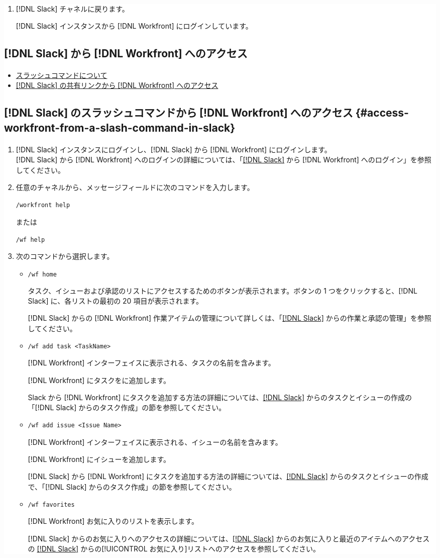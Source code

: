 1. [!DNL Slack] チャネルに戻ります。

   [!DNL Slack] インスタンスから [!DNL Workfront] にログインしています。

## [!DNL Slack] から [!DNL Workfront] へのアクセス

* [スラッシュコマンドについて](#about-slash-commands-about-slash-commands)
* [&#x200B; [!DNL Slack] の共有リンクから  [!DNL Workfront]  へのアクセス](#access-workfront-from-a-shared-link-in-slack-access-workfront-from-a-shared-link-in-slack)

## [!DNL Slack] のスラッシュコマンドから [!DNL Workfront] へのアクセス {#access-workfront-from-a-slash-command-in-slack}

1. [!DNL Slack] インスタンスにログインし、[!DNL Slack] から [!DNL Workfront] にログインします。\
   [!DNL Slack] から [!DNL Workfront] へのログインの詳細については、「[&#x200B;  [!DNL Slack]](#log-in-to-workfront-from-slack-log-in-to-workfront-from-slack) から  [!DNL Workfront]  へのログイン」を参照してください。

1. 任意のチャネルから、メッセージフィールドに次のコマンドを入力します。

   `/workfront help`

   または

   `/wf help`

1. 次のコマンドから選択します。

   * `/wf home`

     タスク、イシューおよび承認のリストにアクセスするためのボタンが表示されます。ボタンの 1 つをクリックすると、[!DNL Slack] に、各リストの最初の 20 項目が表示されます。

     [!DNL Slack] からの [!DNL Workfront] 作業アイテムの管理について詳しくは、「[&#x200B; [!DNL Slack]](../../workfront-integrations-and-apps/using-workfront-with-slack/manage-your-work-and-approvals-from-slack.md) からの作業と承認の管理」を参照してください。

   * `/wf add task <TaskName>`

     [!DNL Workfront] インターフェイスに表示される、タスクの名前を含みます。

     [!DNL Workfront] にタスクをに追加します。

     Slack から [!DNL Workfront] にタスクを追加する方法の詳細については、[&#x200B; [!DNL Slack]](../../workfront-integrations-and-apps/using-workfront-with-slack/create-tasks-and-issues-from-slack.md) からのタスクとイシューの作成の「[!DNL Slack] からのタスク作成」の節を参照してください。

   * `/wf add issue <Issue Name>`

     [!DNL Workfront] インターフェイスに表示される、イシューの名前を含みます。

     [!DNL Workfront] にイシューを追加します。

     [!DNL Slack] から [!DNL Workfront] にタスクを追加する方法の詳細については、[&#x200B; [!DNL Slack]](../../workfront-integrations-and-apps/using-workfront-with-slack/create-tasks-and-issues-from-slack.md) からのタスクとイシューの作成で、「[!DNL Slack] からのタスク作成」の節を参照してください。

   * `/wf favorites`

     [!DNL Workfront] お気に入りのリストを表示します。

     [!DNL Slack] からのお気に入りへのアクセスの詳細については、[&#x200B; [!DNL Slack]](../../workfront-integrations-and-apps/using-workfront-with-slack/access-favorites-and-recent-items-from-slack.md) からのお気に入りと最近のアイテムへのアクセスの [&#x200B; [!DNL Slack]](../../workfront-integrations-and-apps/using-workfront-with-slack/access-favorites-and-recent-items-from-slack.md#accessing-favorites) からの[!UICONTROL お気に入り]リストへのアクセスを参照してください。
